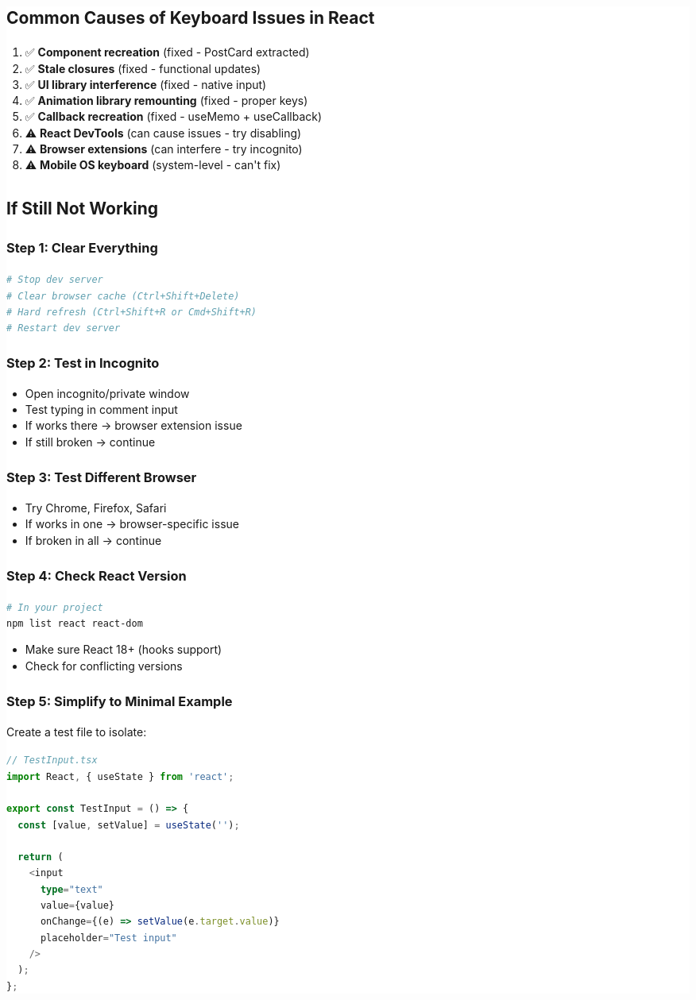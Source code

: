 ## Common Causes of Keyboard Issues in React

1. ✅ **Component recreation** (fixed - PostCard extracted)
2. ✅ **Stale closures** (fixed - functional updates)
3. ✅ **UI library interference** (fixed - native input)
4. ✅ **Animation library remounting** (fixed - proper keys)
5. ✅ **Callback recreation** (fixed - useMemo + useCallback)
6. ⚠️  **React DevTools** (can cause issues - try disabling)
7. ⚠️  **Browser extensions** (can interfere - try incognito)
8. ⚠️  **Mobile OS keyboard** (system-level - can't fix)

## If Still Not Working

### Step 1: Clear Everything
```bash
# Stop dev server
# Clear browser cache (Ctrl+Shift+Delete)
# Hard refresh (Ctrl+Shift+R or Cmd+Shift+R)
# Restart dev server
```

### Step 2: Test in Incognito
- Open incognito/private window
- Test typing in comment input
- If works there → browser extension issue
- If still broken → continue

### Step 3: Test Different Browser
- Try Chrome, Firefox, Safari
- If works in one → browser-specific issue
- If broken in all → continue

### Step 4: Check React Version
```bash
# In your project
npm list react react-dom
```
- Make sure React 18+ (hooks support)
- Check for conflicting versions

### Step 5: Simplify to Minimal Example
Create a test file to isolate:
```typescript
// TestInput.tsx
import React, { useState } from 'react';

export const TestInput = () => {
  const [value, setValue] = useState('');
  
  return (
    <input
      type="text"
      value={value}
      onChange={(e) => setValue(e.target.value)}
      placeholder="Test input"
    />
  );
};
```
